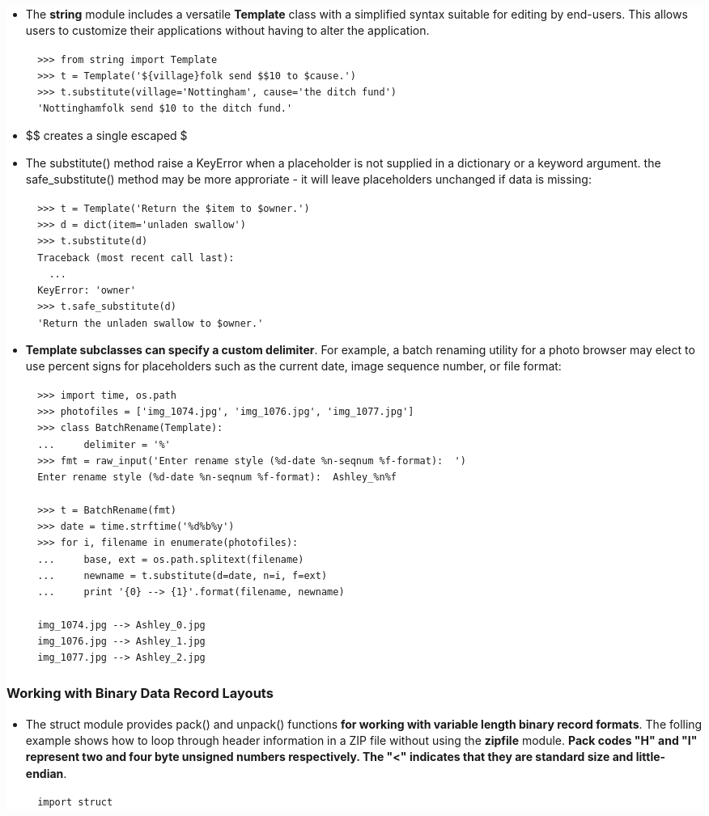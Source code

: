 - The **string** module includes a versatile **Template** class with a simplified syntax suitable for editing by end-users. This allows users to customize their applications without having to alter the application.

		>>> from string import Template
		>>> t = Template('${village}folk send $$10 to $cause.')
		>>> t.substitute(village='Nottingham', cause='the ditch fund')
		'Nottinghamfolk send $10 to the ditch fund.'


- $$ creates a single escaped $

		
- The substitute() method raise a KeyError when a placeholder is not supplied in a dictionary or a keyword argument. the safe_substitute() method may be more approriate - it will leave placeholders unchanged if data is missing:

		>>> t = Template('Return the $item to $owner.')
		>>> d = dict(item='unladen swallow')
		>>> t.substitute(d)
		Traceback (most recent call last):
		  ...
		KeyError: 'owner'
		>>> t.safe_substitute(d)
		'Return the unladen swallow to $owner.'

- **Template subclasses can specify a custom delimiter**. For example, a batch renaming utility for a photo browser may elect to use percent signs for placeholders such as the current date, image sequence number, or file format:

		>>> import time, os.path
		>>> photofiles = ['img_1074.jpg', 'img_1076.jpg', 'img_1077.jpg']
		>>> class BatchRename(Template):
		...     delimiter = '%'
		>>> fmt = raw_input('Enter rename style (%d-date %n-seqnum %f-format):  ')
		Enter rename style (%d-date %n-seqnum %f-format):  Ashley_%n%f
		
		>>> t = BatchRename(fmt)
		>>> date = time.strftime('%d%b%y')
		>>> for i, filename in enumerate(photofiles):
		...     base, ext = os.path.splitext(filename)
		...     newname = t.substitute(d=date, n=i, f=ext)
		...     print '{0} --> {1}'.format(filename, newname)
		
		img_1074.jpg --> Ashley_0.jpg
		img_1076.jpg --> Ashley_1.jpg
		img_1077.jpg --> Ashley_2.jpg

### Working with Binary Data Record Layouts ###

- The struct module provides pack() and unpack() functions **for working with variable length binary record formats**. The folling example shows how to loop through header information in a ZIP file without using the **zipfile** module. **Pack codes "H" and "I" represent two and four byte unsigned numbers respectively. The "<" indicates that they are standard size and little-endian**.

		import struct
		